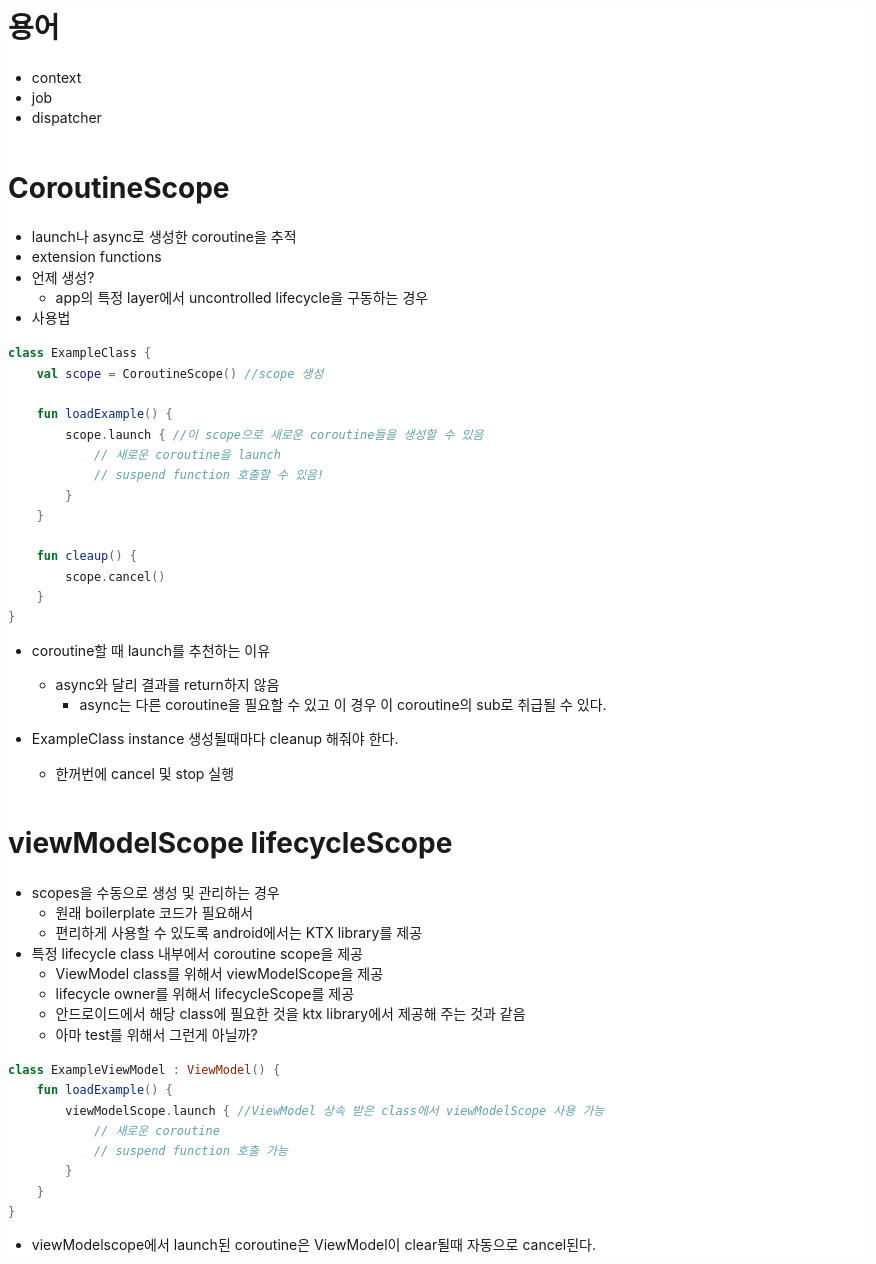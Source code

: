 # 용어
 * context
 * job
 * dispatcher

# CoroutineScope
 * launch나 async로 생성한 coroutine을 추적
 * extension functions
 * 언제 생성?
   * app의 특정 layer에서 uncontrolled lifecycle을 구동하는 경우
 * 사용법
```kotlin
class ExampleClass {
    val scope = CoroutineScope() //scope 생성

    fun loadExample() {
        scope.launch { //이 scope으로 새로운 coroutine들을 생성할 수 있음
            // 새로운 coroutine을 launch
            // suspend function 호출할 수 있음!
        }
    }

    fun cleaup() {
        scope.cancel()
    }
}
```
 * coroutine할 때 launch를 추천하는 이유
   * async와 달리 결과를 return하지 않음
     * async는 다른 coroutine을 필요할 수 있고 이 경우 이 coroutine의 sub로 취급될 수 있다.

 * ExampleClass instance 생성될때마다 cleanup 해줘야 한다. 
   * 한꺼번에 cancel 및 stop 실행

# viewModelScope lifecycleScope
 * scopes을 수동으로 생성 및 관리하는 경우
   * 원래 boilerplate 코드가 필요해서 
   * 편리하게 사용할 수 있도록 android에서는 KTX library를 제공
 * 특정 lifecycle class 내부에서 coroutine scope을 제공
   * ViewModel class를 위해서 viewModelScope을 제공
   * lifecycle owner를 위해서 lifecycleScope를 제공
   * 안드로이드에서 해당 class에 필요한 것을 ktx library에서 제공해 주는 것과 같음
   * 아마 test를 위해서 그런게 아닐까?

```kotlin
class ExampleViewModel : ViewModel() {
    fun loadExample() {
        viewModelScope.launch { //ViewModel 상속 받은 class에서 viewModelScope 사용 가능
            // 새로운 coroutine
            // suspend function 호출 가능
        }
    }
}
```
 * viewModelscope에서 launch된 coroutine은 ViewModel이 clear될때 자동으로 cancel된다.
